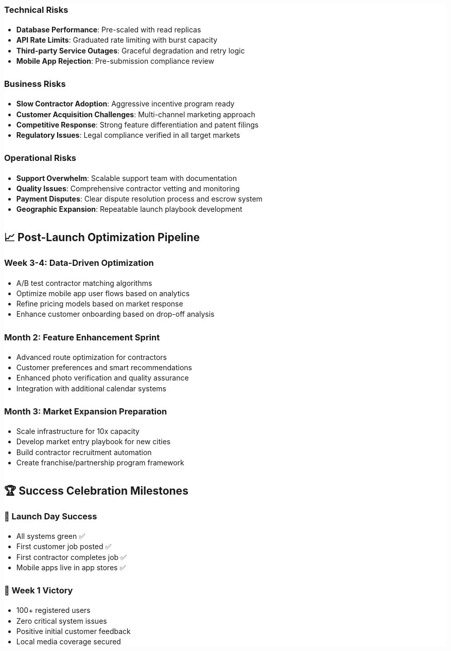 ### Technical Risks
- **Database Performance**: Pre-scaled with read replicas
- **API Rate Limits**: Graduated rate limiting with burst capacity
- **Third-party Service Outages**: Graceful degradation and retry logic
- **Mobile App Rejection**: Pre-submission compliance review

### Business Risks  
- **Slow Contractor Adoption**: Aggressive incentive program ready
- **Customer Acquisition Challenges**: Multi-channel marketing approach
- **Competitive Response**: Strong feature differentiation and patent filings
- **Regulatory Issues**: Legal compliance verified in all target markets

### Operational Risks
- **Support Overwhelm**: Scalable support team with documentation
- **Quality Issues**: Comprehensive contractor vetting and monitoring
- **Payment Disputes**: Clear dispute resolution process and escrow system
- **Geographic Expansion**: Repeatable launch playbook development

## 📈 Post-Launch Optimization Pipeline

### Week 3-4: Data-Driven Optimization
- A/B test contractor matching algorithms
- Optimize mobile app user flows based on analytics
- Refine pricing models based on market response
- Enhance customer onboarding based on drop-off analysis

### Month 2: Feature Enhancement Sprint
- Advanced route optimization for contractors
- Customer preferences and smart recommendations
- Enhanced photo verification and quality assurance
- Integration with additional calendar systems

### Month 3: Market Expansion Preparation
- Scale infrastructure for 10x capacity
- Develop market entry playbook for new cities
- Build contractor recruitment automation
- Create franchise/partnership program framework

## 🏆 Success Celebration Milestones

### 🎉 Launch Day Success
- All systems green ✅
- First customer job posted ✅  
- First contractor completes job ✅
- Mobile apps live in app stores ✅

### 🚀 Week 1 Victory
- 100+ registered users
- Zero critical system issues
- Positive initial customer feedback
- Local media coverage secured
